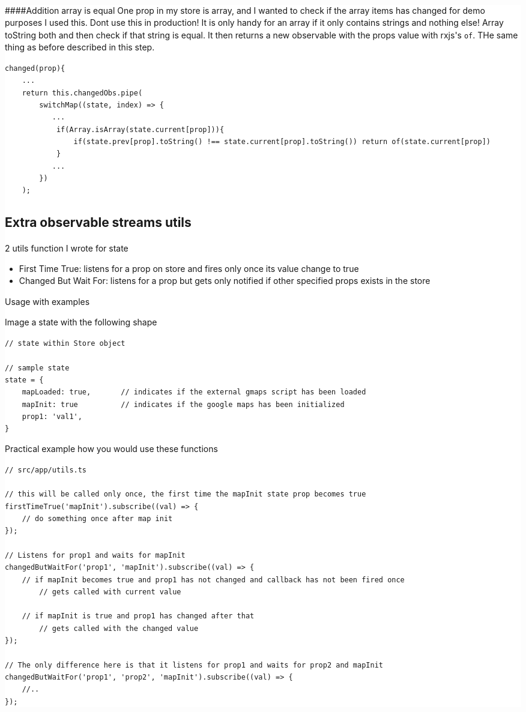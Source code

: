 ####Addition array is equal
One prop in my store is array, and I wanted to check if the array items has changed
for demo purposes I used this. Dont use this in production! It is only handy for an 
array if it only contains strings and nothing else!
Array toString both and then check if that string is equal. It then returns a new observable with 
the props value with rxjs's `of`. THe same thing as before described in this step.
```
changed(prop){
    ...
    return this.changedObs.pipe(
        switchMap((state, index) => {
           ...
            if(Array.isArray(state.current[prop])){
                if(state.prev[prop].toString() !== state.current[prop].toString()) return of(state.current[prop])
            } 
           ...
        })
    );
```

## Extra observable streams utils

2 utils function I wrote for state
- First Time True: listens for a prop on store and fires only once its value change to true
- Changed But Wait For: listens for a prop but gets only notified if other specified props exists in the store

Usage with examples

Image a state with the following shape
```
// state within Store object

// sample state
state = {
    mapLoaded: true,       // indicates if the external gmaps script has been loaded
    mapInit: true          // indicates if the google maps has been initialized
    prop1: 'val1',
}
```

Practical example how you would use these functions


```
// src/app/utils.ts

// this will be called only once, the first time the mapInit state prop becomes true
firstTimeTrue('mapInit').subscribe((val) => {
    // do something once after map init
});

// Listens for prop1 and waits for mapInit
changedButWaitFor('prop1', 'mapInit').subscribe((val) => {
    // if mapInit becomes true and prop1 has not changed and callback has not been fired once
        // gets called with current value
    
    // if mapInit is true and prop1 has changed after that
        // gets called with the changed value
});

// The only difference here is that it listens for prop1 and waits for prop2 and mapInit
changedButWaitFor('prop1', 'prop2', 'mapInit').subscribe((val) => {
    //.. 
});

```